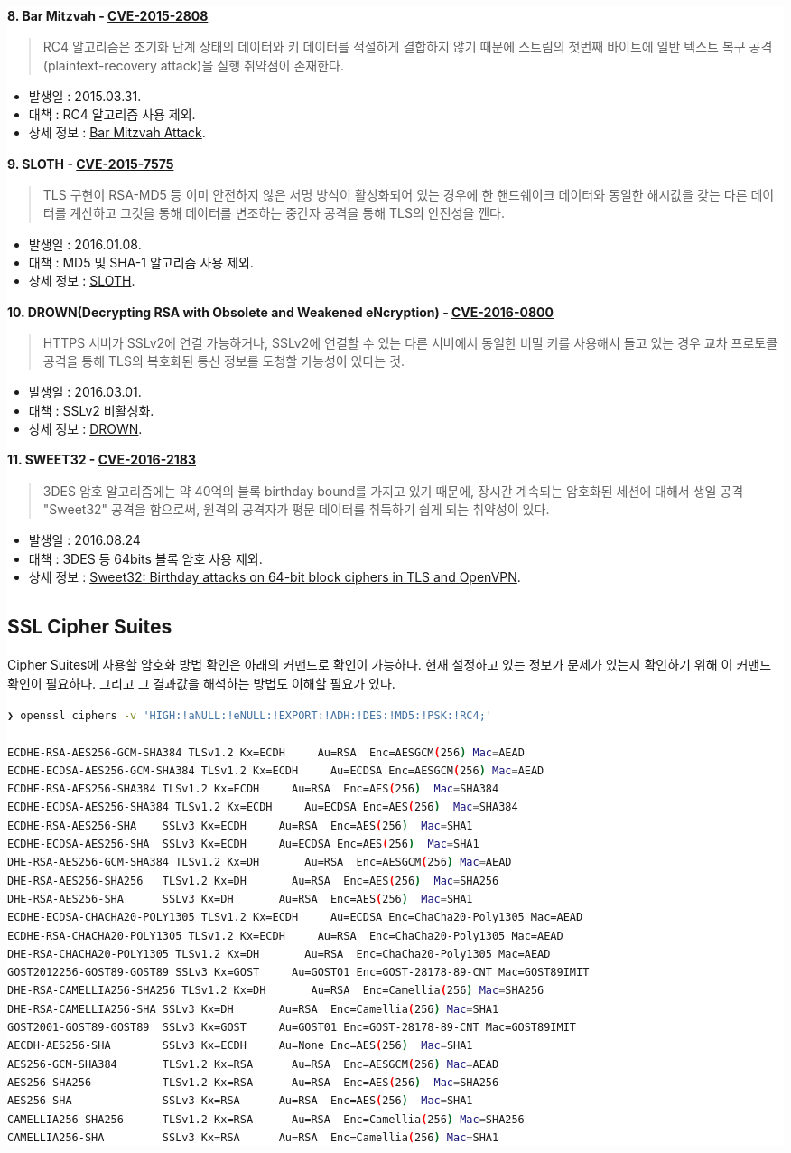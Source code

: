**8. Bar Mitzvah - [CVE-2015-2808](https://nvd.nist.gov/vuln/detail/CVE-2015-2808)**

> RC4 알고리즘은 초기화 단계 상태의 데이터와 키 데이터를 적절하게 결합하지 않기 때문에 스트림의 첫번째 바이트에 일반 텍스트 복구 공격(plaintext-recovery attack)을 실행 취약점이 존재한다.

- 발생일 : 2015.03.31.
- 대책 : RC4 알고리즘 사용 제외.
- 상세 정보 : [Bar Mitzvah Attack](https://www.blackhat.com/docs/asia-15/materials/asia-15-Mantin-Bar-Mitzvah-Attack-Breaking-SSL-With-13-Year-Old-RC4-Weakness-wp.pdf).

**9. SLOTH - [CVE-2015-7575](https://nvd.nist.gov/vuln/detail/CVE-2015-7575)**

>  TLS 구현이 RSA-MD5 등 이미 안전하지 않은 서명 방식이 활성화되어 있는 경우에 한 핸드쉐이크 데이터와 동일한 해시값을 갖는 다른 데이터를 계산하고 그것을 통해 데이터를 변조하는 중간자 공격을 통해 TLS의 안전성을 깬다.

- 발생일 : 2016.01.08.
- 대책 : MD5 및 SHA-1 알고리즘 사용 제외.
- 상세 정보 : [SLOTH](https://www.mitls.org/pages/attacks/SLOTH).

**10. DROWN(Decrypting RSA with Obsolete and Weakened eNcryption) - [CVE-2016-0800](https://nvd.nist.gov/vuln/detail/CVE-2016-0800)**

> HTTPS 서버가 SSLv2에 연결 가능하거나, SSLv2에 연결할 수 있는 다른 서버에서 동일한 비밀 키를 사용해서 돌고 있는 경우 교차 프로토콜 공격을 통해 TLS의 복호화된 통신 정보를 도청할 가능성이 있다는 것.

- 발생일 : 2016.03.01.
- 대책 : SSLv2 비활성화.
- 상세 정보 : [DROWN](https://drownattack.com/).

**11. SWEET32 - [CVE-2016-2183](https://nvd.nist.gov/vuln/detail/CVE-2016-2183)**

> 3DES 암호 알고리즘에는 약 40억의 블록 birthday bound를 가지고 있기 때문에, 장시간 계속되는 암호화된 세션에 대해서 생일 공격 "Sweet32" 공격을 함으로써, 원격의 공격자가 평문 데이터를 취득하기 쉽게 되는 취약성이 있다.

- 발생일 : 2016.08.24
- 대책 : 3DES 등 64bits 블록 암호 사용 제외.
- 상세 정보 : [Sweet32: Birthday attacks on 64-bit block ciphers in TLS and OpenVPN](https://sweet32.info/).

## SSL Cipher Suites

Cipher Suites에 사용할 암호화 방법 확인은 아래의 커맨드로 확인이 가능하다. 현재 설정하고 있는 정보가 문제가 있는지 확인하기 위해 이 커맨드 확인이 필요하다. 그리고 그 결과값을 해석하는 방법도 이해할 필요가 있다.

```bash
❯ openssl ciphers -v 'HIGH:!aNULL:!eNULL:!EXPORT:!ADH:!DES:!MD5:!PSK:!RC4;'

ECDHE-RSA-AES256-GCM-SHA384 TLSv1.2 Kx=ECDH     Au=RSA  Enc=AESGCM(256) Mac=AEAD
ECDHE-ECDSA-AES256-GCM-SHA384 TLSv1.2 Kx=ECDH     Au=ECDSA Enc=AESGCM(256) Mac=AEAD
ECDHE-RSA-AES256-SHA384 TLSv1.2 Kx=ECDH     Au=RSA  Enc=AES(256)  Mac=SHA384
ECDHE-ECDSA-AES256-SHA384 TLSv1.2 Kx=ECDH     Au=ECDSA Enc=AES(256)  Mac=SHA384
ECDHE-RSA-AES256-SHA    SSLv3 Kx=ECDH     Au=RSA  Enc=AES(256)  Mac=SHA1
ECDHE-ECDSA-AES256-SHA  SSLv3 Kx=ECDH     Au=ECDSA Enc=AES(256)  Mac=SHA1
DHE-RSA-AES256-GCM-SHA384 TLSv1.2 Kx=DH       Au=RSA  Enc=AESGCM(256) Mac=AEAD
DHE-RSA-AES256-SHA256   TLSv1.2 Kx=DH       Au=RSA  Enc=AES(256)  Mac=SHA256
DHE-RSA-AES256-SHA      SSLv3 Kx=DH       Au=RSA  Enc=AES(256)  Mac=SHA1
ECDHE-ECDSA-CHACHA20-POLY1305 TLSv1.2 Kx=ECDH     Au=ECDSA Enc=ChaCha20-Poly1305 Mac=AEAD
ECDHE-RSA-CHACHA20-POLY1305 TLSv1.2 Kx=ECDH     Au=RSA  Enc=ChaCha20-Poly1305 Mac=AEAD
DHE-RSA-CHACHA20-POLY1305 TLSv1.2 Kx=DH       Au=RSA  Enc=ChaCha20-Poly1305 Mac=AEAD
GOST2012256-GOST89-GOST89 SSLv3 Kx=GOST     Au=GOST01 Enc=GOST-28178-89-CNT Mac=GOST89IMIT
DHE-RSA-CAMELLIA256-SHA256 TLSv1.2 Kx=DH       Au=RSA  Enc=Camellia(256) Mac=SHA256
DHE-RSA-CAMELLIA256-SHA SSLv3 Kx=DH       Au=RSA  Enc=Camellia(256) Mac=SHA1
GOST2001-GOST89-GOST89  SSLv3 Kx=GOST     Au=GOST01 Enc=GOST-28178-89-CNT Mac=GOST89IMIT
AECDH-AES256-SHA        SSLv3 Kx=ECDH     Au=None Enc=AES(256)  Mac=SHA1
AES256-GCM-SHA384       TLSv1.2 Kx=RSA      Au=RSA  Enc=AESGCM(256) Mac=AEAD
AES256-SHA256           TLSv1.2 Kx=RSA      Au=RSA  Enc=AES(256)  Mac=SHA256
AES256-SHA              SSLv3 Kx=RSA      Au=RSA  Enc=AES(256)  Mac=SHA1
CAMELLIA256-SHA256      TLSv1.2 Kx=RSA      Au=RSA  Enc=Camellia(256) Mac=SHA256
CAMELLIA256-SHA         SSLv3 Kx=RSA      Au=RSA  Enc=Camellia(256) Mac=SHA1
```
